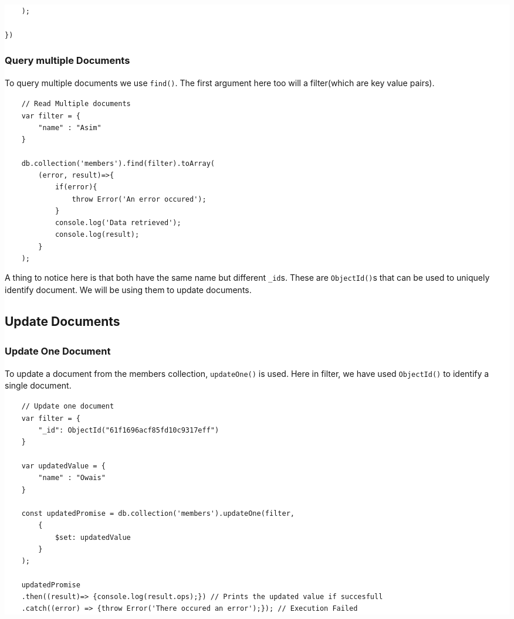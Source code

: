 ```node
    );

})
```

### Query multiple Documents

To query multiple documents we use `find()`. The first argument here too will a filter(which are key value pairs).

```node
    // Read Multiple documents
    var filter = {
        "name" : "Asim"
    }

    db.collection('members').find(filter).toArray(
        (error, result)=>{
            if(error){
                throw Error('An error occured');
            }
            console.log('Data retrieved');
            console.log(result);
        }
    );
```

A thing to notice here is that both have the same name but different `_id`s. These are `ObjectId()`s that can be used to uniquely identify document. We will be using them to update documents.

## Update Documents

### Update One Document

To update a document from the members collection, `updateOne()` is used. Here in filter, we have used `ObjectId()` to identify a single document.

```node
    // Update one document
    var filter = {
        "_id": ObjectId("61f1696acf85fd10c9317eff")
    }

    var updatedValue = {
        "name" : "Owais"
    }
    
    const updatedPromise = db.collection('members').updateOne(filter,
        {
            $set: updatedValue
        }
    );

    updatedPromise
    .then((result)=> {console.log(result.ops);}) // Prints the updated value if succesfull
    .catch((error) => {throw Error('There occured an error');}); // Execution Failed
```
